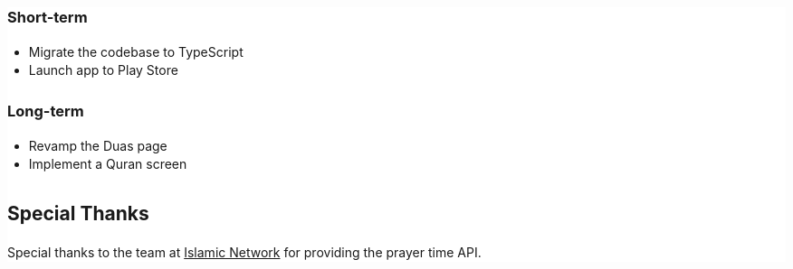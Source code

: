 ### Short-term 

* Migrate the codebase to TypeScript
* Launch app to Play Store

### Long-term
* Revamp the Duas page
* Implement a Quran screen

## Special Thanks 
Special thanks to the team at [Islamic Network](https://islamic.network/) for providing the prayer time API.

